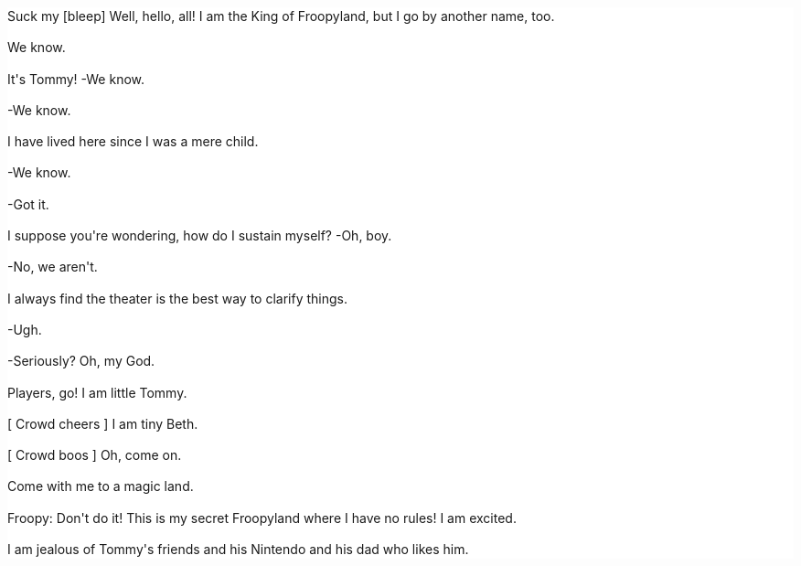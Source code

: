  Suck my [bleep]
  Well, hello, all!
  I am the King
 of Froopyland,
  but I go
 by another name, too.

  We know.

 It's Tommy!
  -We know.

 -We know.

  I have lived here
 since I was a mere child.

  -We know.

 -Got it.

  I suppose
 you're wondering,
  how do I
 sustain myself?
  -Oh, boy.

 -No, we aren't.

  I always find
 the theater
  is the best way
 to clarify things.

  -Ugh.

 -Seriously?
  Oh, my God.

 Players, go!
  I am little Tommy.

  [ Crowd cheers ]
  I am tiny Beth.

  [ Crowd boos ]
  Oh, come on.

  Come with me
 to a magic land.

  Froopy: Don't do it!
  This is
 my secret Froopyland
  where I have no rules!
  I am excited.

  I am jealous of Tommy's friends
 and his Nintendo
  and his dad
 who likes him.
